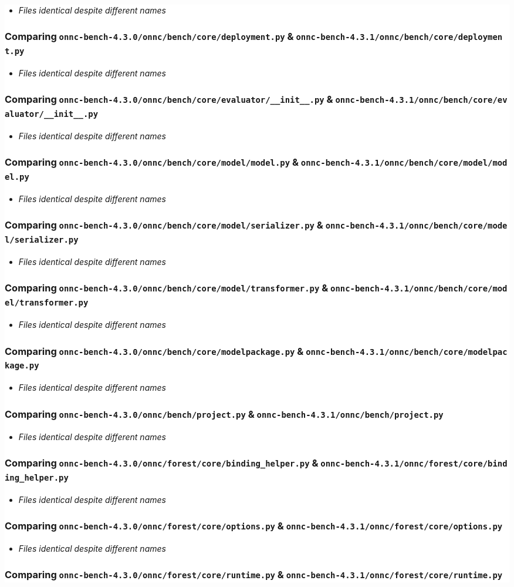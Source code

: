  * *Files identical despite different names*

### Comparing `onnc-bench-4.3.0/onnc/bench/core/deployment.py` & `onnc-bench-4.3.1/onnc/bench/core/deployment.py`

 * *Files identical despite different names*

### Comparing `onnc-bench-4.3.0/onnc/bench/core/evaluator/__init__.py` & `onnc-bench-4.3.1/onnc/bench/core/evaluator/__init__.py`

 * *Files identical despite different names*

### Comparing `onnc-bench-4.3.0/onnc/bench/core/model/model.py` & `onnc-bench-4.3.1/onnc/bench/core/model/model.py`

 * *Files identical despite different names*

### Comparing `onnc-bench-4.3.0/onnc/bench/core/model/serializer.py` & `onnc-bench-4.3.1/onnc/bench/core/model/serializer.py`

 * *Files identical despite different names*

### Comparing `onnc-bench-4.3.0/onnc/bench/core/model/transformer.py` & `onnc-bench-4.3.1/onnc/bench/core/model/transformer.py`

 * *Files identical despite different names*

### Comparing `onnc-bench-4.3.0/onnc/bench/core/modelpackage.py` & `onnc-bench-4.3.1/onnc/bench/core/modelpackage.py`

 * *Files identical despite different names*

### Comparing `onnc-bench-4.3.0/onnc/bench/project.py` & `onnc-bench-4.3.1/onnc/bench/project.py`

 * *Files identical despite different names*

### Comparing `onnc-bench-4.3.0/onnc/forest/core/binding_helper.py` & `onnc-bench-4.3.1/onnc/forest/core/binding_helper.py`

 * *Files identical despite different names*

### Comparing `onnc-bench-4.3.0/onnc/forest/core/options.py` & `onnc-bench-4.3.1/onnc/forest/core/options.py`

 * *Files identical despite different names*

### Comparing `onnc-bench-4.3.0/onnc/forest/core/runtime.py` & `onnc-bench-4.3.1/onnc/forest/core/runtime.py`
